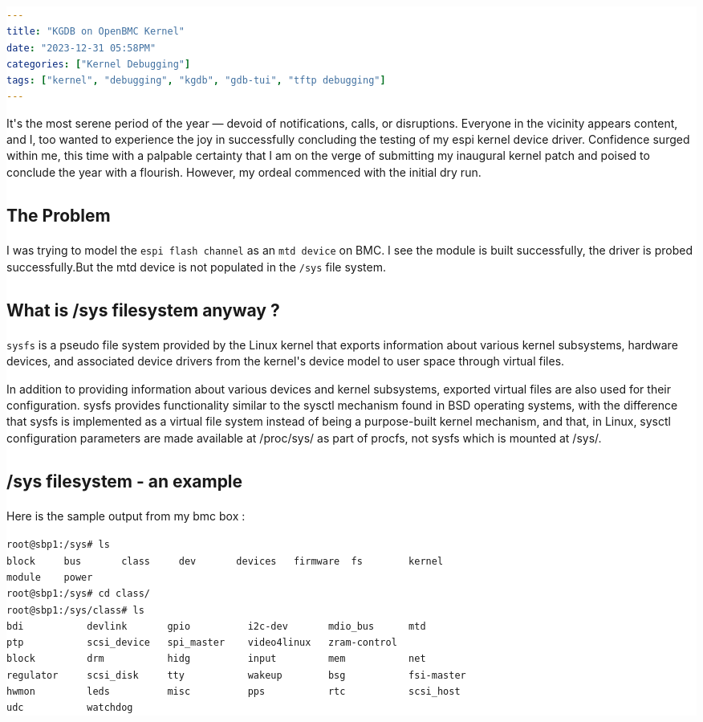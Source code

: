 ```yaml
---
title: "KGDB on OpenBMC Kernel"
date: "2023-12-31 05:58PM"
categories: ["Kernel Debugging"]
tags: ["kernel", "debugging", "kgdb", "gdb-tui", "tftp debugging"]
---
```


It's the most serene period of the year — devoid of notifications, calls, or
disruptions. Everyone in the vicinity appears content, and I, too wanted to
experience the joy in successfully concluding the testing of my espi kernel
device driver. Confidence surged within me, this time with a palpable certainty
that I am on the verge of submitting my inaugural kernel patch and poised to
conclude the year with a flourish. However, my ordeal commenced with the initial
dry run.

## The Problem

I was trying to model the `espi flash channel` as an `mtd device` on BMC. I see the
module is built successfully, the driver is probed successfully.But the mtd device
is not populated in the `/sys` file system.

## What is /sys filesystem anyway ?

`sysfs` is a pseudo file system provided by the Linux kernel that exports
information about various kernel subsystems, hardware devices, and associated
device drivers from the kernel's device model to user space through virtual files.

In addition to providing information about various devices and kernel subsystems,
exported virtual files are also used for their configuration. sysfs provides
functionality similar to the sysctl mechanism found in BSD operating systems, with
the difference that sysfs is implemented as a virtual file system instead of being
a purpose-built kernel mechanism, and that, in Linux, sysctl configuration
parameters are made available at /proc/sys/ as part of procfs, not sysfs which
is mounted at /sys/.

## /sys filesystem - an example

Here is the sample output from my bmc box :

```bash
root@sbp1:/sys# ls
block     bus       class     dev       devices   firmware  fs        kernel
module    power
root@sbp1:/sys# cd class/
root@sbp1:/sys/class# ls
bdi           devlink       gpio          i2c-dev       mdio_bus      mtd
ptp           scsi_device   spi_master    video4linux   zram-control
block         drm           hidg          input         mem           net
regulator     scsi_disk     tty           wakeup        bsg           fsi-master
hwmon         leds          misc          pps           rtc           scsi_host
udc           watchdog
```
